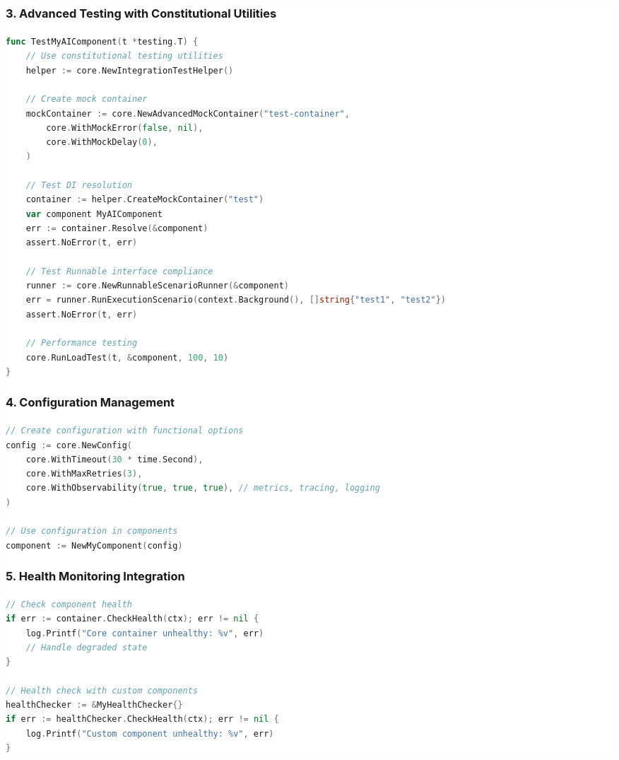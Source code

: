 ### 3. Advanced Testing with Constitutional Utilities

```go
func TestMyAIComponent(t *testing.T) {
    // Use constitutional testing utilities
    helper := core.NewIntegrationTestHelper()
    
    // Create mock container
    mockContainer := core.NewAdvancedMockContainer("test-container",
        core.WithMockError(false, nil),
        core.WithMockDelay(0),
    )
    
    // Test DI resolution
    container := helper.CreateMockContainer("test")
    var component MyAIComponent
    err := container.Resolve(&component)
    assert.NoError(t, err)
    
    // Test Runnable interface compliance
    runner := core.NewRunnableScenarioRunner(&component)
    err = runner.RunExecutionScenario(context.Background(), []string{"test1", "test2"})
    assert.NoError(t, err)
    
    // Performance testing
    core.RunLoadTest(t, &component, 100, 10)
}
```

### 4. Configuration Management

```go
// Create configuration with functional options
config := core.NewConfig(
    core.WithTimeout(30 * time.Second),
    core.WithMaxRetries(3),
    core.WithObservability(true, true, true), // metrics, tracing, logging
)

// Use configuration in components
component := NewMyComponent(config)
```

### 5. Health Monitoring Integration

```go
// Check component health
if err := container.CheckHealth(ctx); err != nil {
    log.Printf("Core container unhealthy: %v", err)
    // Handle degraded state
}

// Health check with custom components
healthChecker := &MyHealthChecker{}
if err := healthChecker.CheckHealth(ctx); err != nil {
    log.Printf("Custom component unhealthy: %v", err)
}
```
